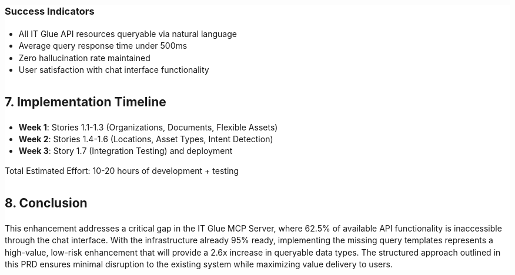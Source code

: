 ### Success Indicators
- All IT Glue API resources queryable via natural language
- Average query response time under 500ms
- Zero hallucination rate maintained
- User satisfaction with chat interface functionality

## 7. Implementation Timeline

- **Week 1**: Stories 1.1-1.3 (Organizations, Documents, Flexible Assets)
- **Week 2**: Stories 1.4-1.6 (Locations, Asset Types, Intent Detection)
- **Week 3**: Story 1.7 (Integration Testing) and deployment

Total Estimated Effort: 10-20 hours of development + testing

## 8. Conclusion

This enhancement addresses a critical gap in the IT Glue MCP Server, where 62.5% of available API functionality is inaccessible through the chat interface. With the infrastructure already 95% ready, implementing the missing query templates represents a high-value, low-risk enhancement that will provide a 2.6x increase in queryable data types. The structured approach outlined in this PRD ensures minimal disruption to the existing system while maximizing value delivery to users.